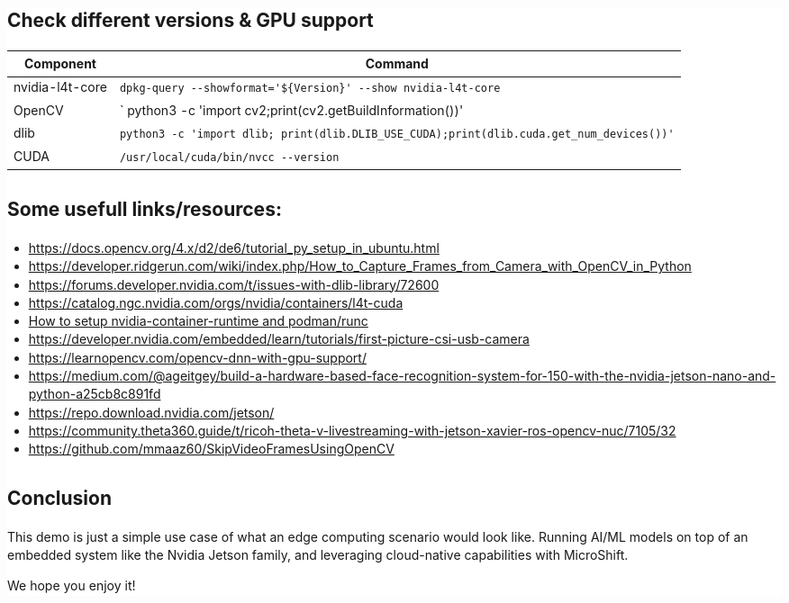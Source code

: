 ```bash


```

## Check different versions & GPU support

|Component|Command|
|---|---|
| nvidia-l4t-core | `dpkg-query --showformat='${Version}' --show nvidia-l4t-core` |
| OpenCV | ` python3 -c 'import cv2;print(cv2.getBuildInformation())' |grep cuda ` |
| dlib | `python3 -c 'import dlib; print(dlib.DLIB_USE_CUDA);print(dlib.cuda.get_num_devices())'` |
| CUDA | `/usr/local/cuda/bin/nvcc --version` |

## Some usefull links/resources:
* <https://docs.opencv.org/4.x/d2/de6/tutorial_py_setup_in_ubuntu.html>
* <https://developer.ridgerun.com/wiki/index.php/How_to_Capture_Frames_from_Camera_with_OpenCV_in_Python>
* <https://forums.developer.nvidia.com/t/issues-with-dlib-library/72600>
* <https://catalog.ngc.nvidia.com/orgs/nvidia/containers/l4t-cuda>
* [How to setup nvidia-container-runtime and podman/runc](https://gist.github.com/bernardomig/315534407585d5912f5616c35c7fe374)
* <https://developer.nvidia.com/embedded/learn/tutorials/first-picture-csi-usb-camera>
* <https://learnopencv.com/opencv-dnn-with-gpu-support/>
* <https://medium.com/@ageitgey/build-a-hardware-based-face-recognition-system-for-150-with-the-nvidia-jetson-nano-and-python-a25cb8c891fd>
* <https://repo.download.nvidia.com/jetson/>
* <https://community.theta360.guide/t/ricoh-theta-v-livestreaming-with-jetson-xavier-ros-opencv-nuc/7105/32>
* <https://github.com/mmaaz60/SkipVideoFramesUsingOpenCV>

## Conclusion

This demo is just a simple use case of what an edge computing scenario would look like. Running AI/ML models on top of an embedded system like the Nvidia Jetson family, and leveraging cloud-native capabilities with MicroShift.

We hope you enjoy it!

